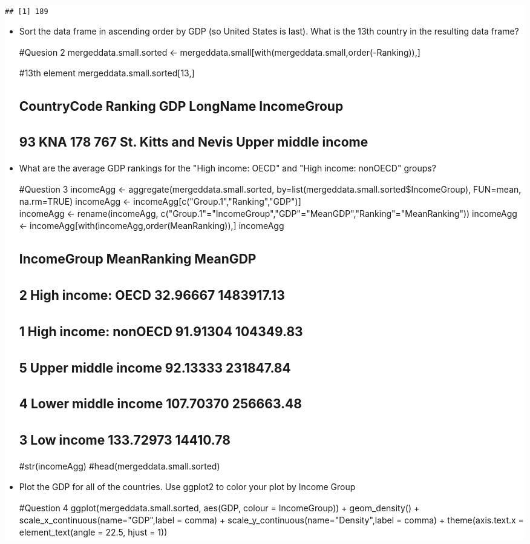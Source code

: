     ## [1] 189

-   Sort the data frame in ascending order by GDP (so United States
    is last). What is the 13th country in the resulting data frame?



    #Quesion 2
    mergeddata.small.sorted <- mergeddata.small[with(mergeddata.small,order(-Ranking)),]

    #13th element
    mergeddata.small.sorted[13,]

    ##    CountryCode Ranking GDP            LongName         IncomeGroup
    ## 93         KNA     178 767 St. Kitts and Nevis Upper middle income

-   What are the average GDP rankings for the "High income: OECD" and
    "High income: nonOECD" groups?



    #Question 3
    incomeAgg <- aggregate(mergeddata.small.sorted, by=list(mergeddata.small.sorted$IncomeGroup), FUN=mean, na.rm=TRUE)
    incomeAgg <- incomeAgg[c("Group.1","Ranking","GDP")]  
    incomeAgg <- rename(incomeAgg, c("Group.1"="IncomeGroup","GDP"="MeanGDP","Ranking"="MeanRanking"))
    incomeAgg <- incomeAgg[with(incomeAgg,order(MeanRanking)),]
    incomeAgg

    ##            IncomeGroup MeanRanking    MeanGDP
    ## 2    High income: OECD    32.96667 1483917.13
    ## 1 High income: nonOECD    91.91304  104349.83
    ## 5  Upper middle income    92.13333  231847.84
    ## 4  Lower middle income   107.70370  256663.48
    ## 3           Low income   133.72973   14410.78

    #str(incomeAgg)
    #head(mergeddata.small.sorted)

-   Plot the GDP for all of the countries. Use ggplot2 to color your
    plot by Income Group



    #Question 4
    ggplot(mergeddata.small.sorted, aes(GDP, colour = IncomeGroup)) + 
      geom_density() + 
      scale_x_continuous(name="GDP",label = comma) +
      scale_y_continuous(name="Density",label = comma) +
      theme(axis.text.x = element_text(angle = 22.5, hjust = 1))
